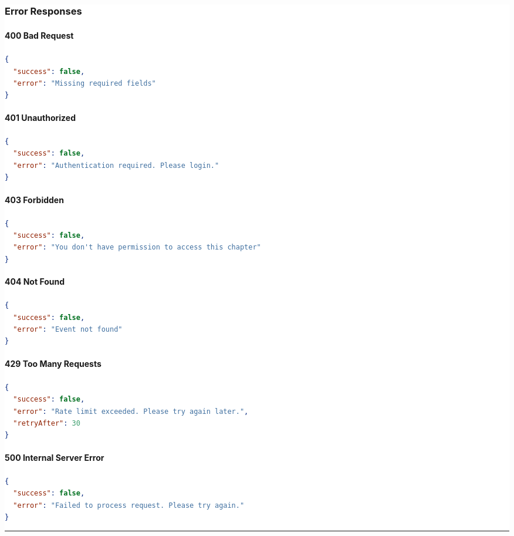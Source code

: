 
### Error Responses

#### 400 Bad Request
```json
{
  "success": false,
  "error": "Missing required fields"
}
```

#### 401 Unauthorized
```json
{
  "success": false,
  "error": "Authentication required. Please login."
}
```

#### 403 Forbidden
```json
{
  "success": false,
  "error": "You don't have permission to access this chapter"
}
```

#### 404 Not Found
```json
{
  "success": false,
  "error": "Event not found"
}
```

#### 429 Too Many Requests
```json
{
  "success": false,
  "error": "Rate limit exceeded. Please try again later.",
  "retryAfter": 30
}
```

#### 500 Internal Server Error
```json
{
  "success": false,
  "error": "Failed to process request. Please try again."
}
```

---
